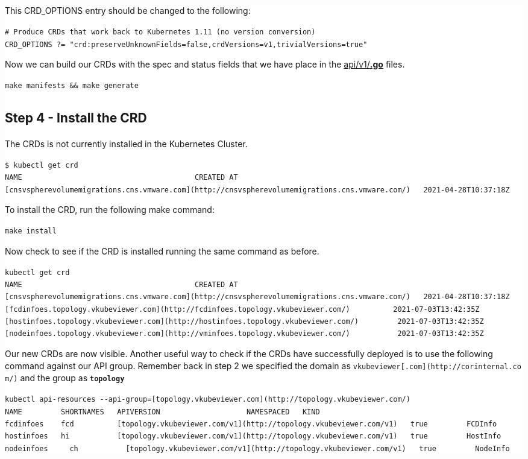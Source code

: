This CRD_OPTIONS entry should be changed to the following:

```
# Produce CRDs that work back to Kubernetes 1.11 (no version conversion)
CRD_OPTIONS ?= "crd:preserveUnknownFields=false,crdVersions=v1,trivialVersions=true"
```

Now we can build our CRDs with the spec and status fields that we have place in the [api/v1/**.go**](https://github.com/vKubeViewer/vkubeviewer/tree/main/api/v1) files.

```
make manifests && make generate
```

## Step 4 - Install the CRD

The CRDs is not currently installed in the Kubernetes Cluster.

```
$ kubectl get crd
NAME                                        CREATED AT
[cnsvspherevolumemigrations.cns.vmware.com](http://cnsvspherevolumemigrations.cns.vmware.com/)   2021-04-28T10:37:18Z
```

To install the CRD, run the following make command:

```
make install
```

Now check to see if the CRD is installed running the same command as before.

```
kubectl get crd
NAME                                        CREATED AT
[cnsvspherevolumemigrations.cns.vmware.com](http://cnsvspherevolumemigrations.cns.vmware.com/)   2021-04-28T10:37:18Z
[fcdinfoes.topology.vkubeviewer.com](http://fcdinfoes.topology.vkubeviewer.com/)          2021-07-03T13:42:35Z
[hostinfoes.topology.vkubeviewer.com](http://hostinfoes.topology.vkubeviewer.com/)         2021-07-03T13:42:35Z
[nodeinfoes.topology.vkubeviewer.com](http://vminfoes.topology.vkubeviewer.com/)           2021-07-03T13:42:35Z
```

Our new CRDs are now visible. Another useful way to check if the CRDs have successfully deployed is to use the following command against our API group. Remember back in step 2 we specified the domain as `vkubeviewer[.com](http://corinternal.com/)` and the group as **`topology`**

```
kubectl api-resources --api-group=[topology.vkubeviewer.com](http://topology.vkubeviewer.com/)
NAME         SHORTNAMES   APIVERSION                    NAMESPACED   KIND
fcdinfoes    fcd          [topology.vkubeviewer.com/v1](http://topology.vkubeviewer.com/v1)   true         FCDInfo
hostinfoes   hi           [topology.vkubeviewer.com/v1](http://topology.vkubeviewer.com/v1)   true         HostInfo
nodeinfoes     ch           [topology.vkubeviewer.com/v1](http://topology.vkubeviewer.com/v1)   true         NodeInfo
```

